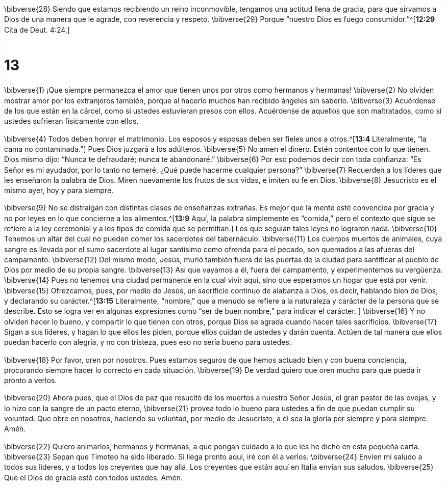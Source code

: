 
\bibverse{28} Siendo que estamos recibiendo un reino inconmovible, tengamos una actitud llena de gracia, para que sirvamos a Dios de una manera que le agrade, con reverencia y respeto. \bibverse{29} Porque “nuestro Dios es fuego consumidor.”^[**12:29** Cita de Deut. 4:24.]
 

# 13 
\bibverse{1} ¡Que siempre permanezca el amor que tienen unos por otros como hermanos y hermanas! \bibverse{2} No olviden mostrar amor por los extranjeros también, porque al hacerlo muchos han recibido ángeles sin saberlo. \bibverse{3} Acuérdense de los que están en la cárcel, como si ustedes estuvieran presos con ellos. Acuérdense de aquellos que son maltratados, como si ustedes sufrieran físicamente con ellos. 

\bibverse{4} Todos deben honrar el matrimonio. Los esposos y esposas deben ser fieles unos a otros.^[**13:4** Literalmente, “la cama no contaminada.”] Pues Dios juzgará a los adúlteros. \bibverse{5} No amen el dinero. Estén contentos con lo que tienen. Dios mismo dijo: “Nunca te defraudaré; nunca te abandonaré.” \bibverse{6} Por eso podemos decir con toda confianza: “Es Señor es mi ayudador, por lo tanto no temeré. ¿Qué puede hacerme cualquier persona?” \bibverse{7} Recuerden a los líderes que les enseñaron la palabra de Dios. Miren nuevamente los frutos de sus vidas, e imiten su fe en Dios. \bibverse{8} Jesucristo es el mismo ayer, hoy y para siempre. 


\bibverse{9} No se distraigan con distintas clases de enseñanzas extrañas. Es mejor que la mente esté convencida por gracia y no por leyes en lo que concierne a los alimentos.^[**13:9** Aquí, la palabra simplemente es “comida,” pero el contexto que sigue se refiere a la ley ceremonial y a los tipos de comida que se permitían.] Los que seguían tales leyes no lograron nada. \bibverse{10} Tenemos un altar del cual no pueden comer los sacerdotes del tabernáculo. \bibverse{11} Los cuerpos muertos de animales, cuya sangre es llevada por el sumo sacerdote al lugar santísimo como ofrenda para el pecado, son quemados a las afueras del campamento. \bibverse{12} Del mismo modo, Jesús, murió también fuera de las puertas de la ciudad para santificar al pueblo de Dios por medio de su propia sangre. \bibverse{13} Así que vayamos a él, fuera del campamento, y experimentemos su vergüenza. \bibverse{14} Pues no tenemos una ciudad permanente en la cual vivir aquí, sino que esperamos un hogar que está por venir. \bibverse{15} Ofrezcamos, pues, por medio de Jesús, un sacrificio continuo de alabanza a Dios, es decir, hablando bien de Dios, y declarando su carácter.^[**13:15** Literalmente, “nombre,” que a menudo se refiere a la naturaleza y carácter de la persona que se describe. Esto se logra ver en algunas expresiones como “ser de buen nombre,” para indicar el carácter. ] \bibverse{16} Y no olviden hacer lo bueno, y compartir lo que tienen con otros, porque Dios se agrada cuando hacen tales sacrificios. \bibverse{17} Sigan a sus líderes, y hagan lo que ellos les piden, porque ellos cuidan de ustedes y darán cuenta. Actúen de tal manera que ellos puedan hacerlo con alegría, y no con tristeza, pues eso no sería bueno para ustedes. 



\bibverse{18} Por favor, oren por nosotros. Pues estamos seguros de que hemos actuado bien y con buena conciencia, procurando siempre hacer lo correcto en cada situación. \bibverse{19} De verdad quiero que oren mucho para que pueda ir pronto a verlos. 

\bibverse{20} Ahora pues, que el Dios de paz que resucitó de los muertos a nuestro Señor Jesús, el gran pastor de las ovejas, y lo hizo con la sangre de un pacto eterno, \bibverse{21} provea todo lo bueno para ustedes a fin de que puedan cumplir su voluntad. Que obre en nosotros, haciendo su voluntad, por medio de Jesucristo, a él sea la gloria por siempre y para siempre. Amén. 

\bibverse{22} Quiero animarlos, hermanos y hermanas, a que pongan cuidado a lo que les he dicho en esta pequeña carta. \bibverse{23} Sepan que Timoteo ha sido liberado. Si llega pronto aquí, iré con él a verlos. \bibverse{24} Envíen mi saludo a todos sus líderes, y a todos los creyentes que hay allá. Los creyentes que están aquí en Italia envían sus saludos. \bibverse{25} Que el Dios de gracia esté con todos ustedes. Amén. 